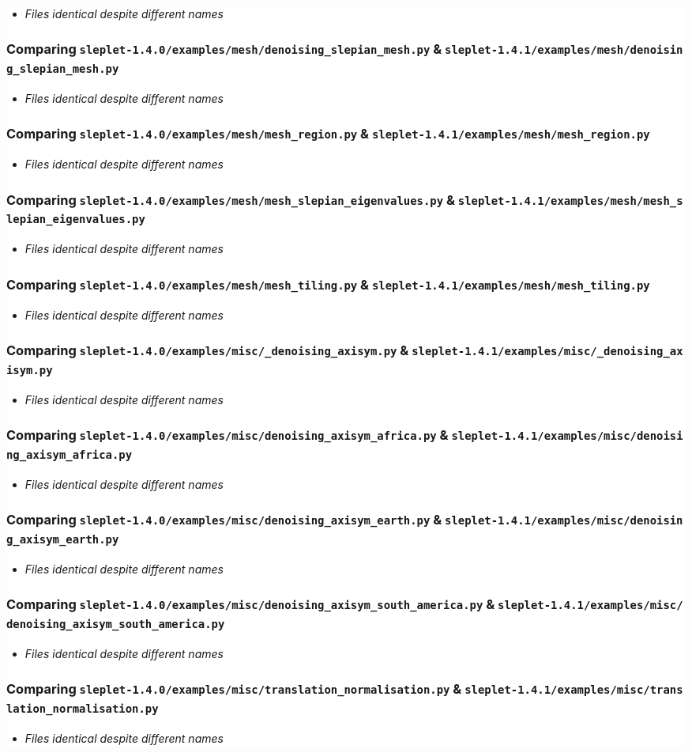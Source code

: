  * *Files identical despite different names*

### Comparing `sleplet-1.4.0/examples/mesh/denoising_slepian_mesh.py` & `sleplet-1.4.1/examples/mesh/denoising_slepian_mesh.py`

 * *Files identical despite different names*

### Comparing `sleplet-1.4.0/examples/mesh/mesh_region.py` & `sleplet-1.4.1/examples/mesh/mesh_region.py`

 * *Files identical despite different names*

### Comparing `sleplet-1.4.0/examples/mesh/mesh_slepian_eigenvalues.py` & `sleplet-1.4.1/examples/mesh/mesh_slepian_eigenvalues.py`

 * *Files identical despite different names*

### Comparing `sleplet-1.4.0/examples/mesh/mesh_tiling.py` & `sleplet-1.4.1/examples/mesh/mesh_tiling.py`

 * *Files identical despite different names*

### Comparing `sleplet-1.4.0/examples/misc/_denoising_axisym.py` & `sleplet-1.4.1/examples/misc/_denoising_axisym.py`

 * *Files identical despite different names*

### Comparing `sleplet-1.4.0/examples/misc/denoising_axisym_africa.py` & `sleplet-1.4.1/examples/misc/denoising_axisym_africa.py`

 * *Files identical despite different names*

### Comparing `sleplet-1.4.0/examples/misc/denoising_axisym_earth.py` & `sleplet-1.4.1/examples/misc/denoising_axisym_earth.py`

 * *Files identical despite different names*

### Comparing `sleplet-1.4.0/examples/misc/denoising_axisym_south_america.py` & `sleplet-1.4.1/examples/misc/denoising_axisym_south_america.py`

 * *Files identical despite different names*

### Comparing `sleplet-1.4.0/examples/misc/translation_normalisation.py` & `sleplet-1.4.1/examples/misc/translation_normalisation.py`

 * *Files identical despite different names*
